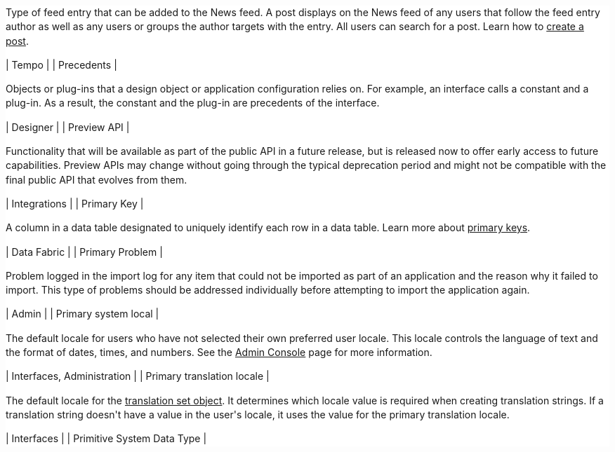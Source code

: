 Type of feed entry that can be added to the News feed. A post displays on the News feed of any users that follow the feed entry author as well as any users or groups the author targets with the entry. All users can search for a post. Learn how to [create a post](News.html#create-a-post).

 | Tempo |
| Precedents |

Objects or plug-ins that a design object or application configuration relies on. For example, an interface calls a constant and a plug-in. As a result, the constant and the plug-in are precedents of the interface.

 | Designer |
| Preview API |

Functionality that will be available as part of the public API in a future release, but is released now to offer early access to future capabilities. Preview APIs may change without going through the typical deprecation period and might not be compatible with the final public API that evolves from them.

 | Integrations |
| Primary Key |

A column in a data table designated to uniquely identify each row in a data table. Learn more about [primary keys](Mapping_CDTs_to_Pre-defined_Database_Tables.html#primary-keys).

 | Data Fabric |
| Primary Problem |

Problem logged in the import log for any item that could not be imported as part of an application and the reason why it failed to import. This type of problems should be addressed individually before attempting to import the application again.

 | Admin |
| Primary system local |

The default locale for users who have not selected their own preferred user locale. This locale controls the language of text and the format of dates, times, and numbers. See the [Admin Console](Appian_Administration_Console.html#internationalization) page for more information.

 | Interfaces, Administration |
| Primary translation locale |

The default locale for the [translation set object](translation-set-object.html). It determines which locale value is required when creating translation strings. If a translation string doesn't have a value in the user's locale, it uses the value for the primary translation locale.

 | Interfaces |
| Primitive System Data Type |
